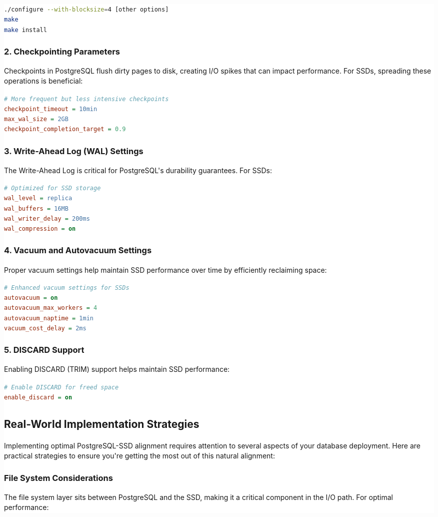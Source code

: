 ```bash
./configure --with-blocksize=4 [other options]
make
make install
```

### 2. Checkpointing Parameters
Checkpoints in PostgreSQL flush dirty pages to disk, creating I/O spikes that can impact performance. For SSDs, spreading these operations is beneficial:

```ini
# More frequent but less intensive checkpoints
checkpoint_timeout = 10min
max_wal_size = 2GB
checkpoint_completion_target = 0.9
```

### 3. Write-Ahead Log (WAL) Settings
The Write-Ahead Log is critical for PostgreSQL's durability guarantees. For SSDs:

```ini
# Optimized for SSD storage
wal_level = replica
wal_buffers = 16MB
wal_writer_delay = 200ms
wal_compression = on
```

### 4. Vacuum and Autovacuum Settings
Proper vacuum settings help maintain SSD performance over time by efficiently reclaiming space:

```ini
# Enhanced vacuum settings for SSDs
autovacuum = on
autovacuum_max_workers = 4
autovacuum_naptime = 1min
vacuum_cost_delay = 2ms
```

### 5. DISCARD Support
Enabling DISCARD (TRIM) support helps maintain SSD performance:

```ini
# Enable DISCARD for freed space
enable_discard = on
```

## Real-World Implementation Strategies
Implementing optimal PostgreSQL-SSD alignment requires attention to several aspects of your database deployment. Here are practical strategies to ensure you're getting the most out of this natural alignment:

### File System Considerations
The file system layer sits between PostgreSQL and the SSD, making it a critical component in the I/O path. For optimal performance:
